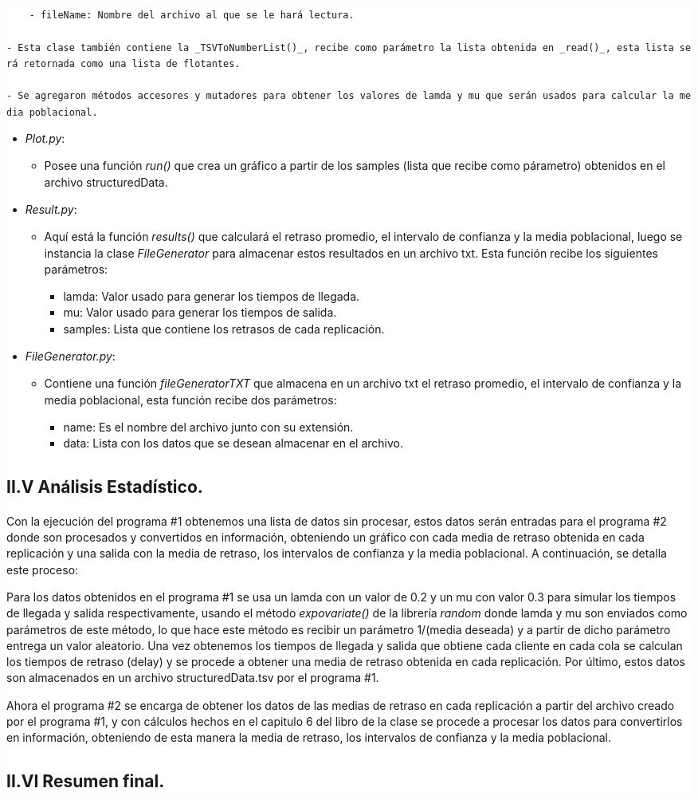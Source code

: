         - fileName: Nombre del archivo al que se le hará lectura.

    - Esta clase también contiene la _TSVToNumberList()_, recibe como parámetro la lista obtenida en _read()_, esta lista será retornada como una lista de flotantes.

    - Se agregaron métodos accesores y mutadores para obtener los valores de lamda y mu que serán usados para calcular la media poblacional.

- _Plot.py_:

    - Posee una función _run()_ que crea un gráfico a partir de los samples (lista que recibe como párametro) obtenidos en el archivo structuredData.

- _Result.py_:

    - Aquí está la función _results()_ que calculará el retraso promedio, el intervalo de confianza y la media poblacional, luego se instancia la clase _FileGenerator_ para almacenar estos resultados en un archivo txt. Esta función recibe los siguientes parámetros:

        - lamda: Valor usado para generar los tiempos de llegada.
        - mu: Valor usado para generar los tiempos de salida.
        - samples: Lista que contiene los retrasos de cada replicación.

- _FileGenerator.py_:

    - Contiene una función _fileGeneratorTXT_ que almacena en un archivo txt el retraso promedio, el intervalo de confianza y la media poblacional, esta función recibe dos parámetros:

        - name: Es el nombre del archivo junto con su extensión.
        - data: Lista con los datos que se desean almacenar en el archivo.

<div style="page-break-after: always;"></div>

**II.V Análisis Estadístico.**
--

Con la ejecución del programa #1 obtenemos una lista de datos sin procesar, estos datos serán entradas para el programa #2 donde son procesados y convertidos en información, obteniendo un gráfico con cada media de retraso obtenida en cada replicación y una salida con la media de retraso, los intervalos de confianza y la media poblacional. A continuación, se detalla este proceso:

Para los datos obtenidos en el programa #1 se usa un lamda con un valor de 0.2 y un mu con valor 0.3 para simular los tiempos de llegada y salida respectivamente, usando el método _expovariate()_ de la librería _random_ donde lamda y mu son enviados como parámetros de este método, lo que hace este método es recibir un parámetro 1/(media deseada) y a partir de dicho parámetro entrega un valor aleatorio. Una vez obtenemos los tiempos de llegada y salida que obtiene cada cliente en cada cola se calculan los tiempos de retraso (delay) y se procede a obtener una media de retraso obtenida en cada replicación. Por último, estos datos son almacenados en un archivo structuredData.tsv por el programa #1.

Ahora el programa #2 se encarga de obtener los datos de las medias de retraso en cada replicación a partir del archivo creado por el programa #1, y con cálculos hechos en el capitulo 6 del libro de la clase se procede a procesar los datos para convertirlos en información, obteniendo de esta manera la media de retraso, los intervalos de confianza y la media poblacional.


<div style="page-break-after: always;"></div>

**II.VI Resumen final.**
--
